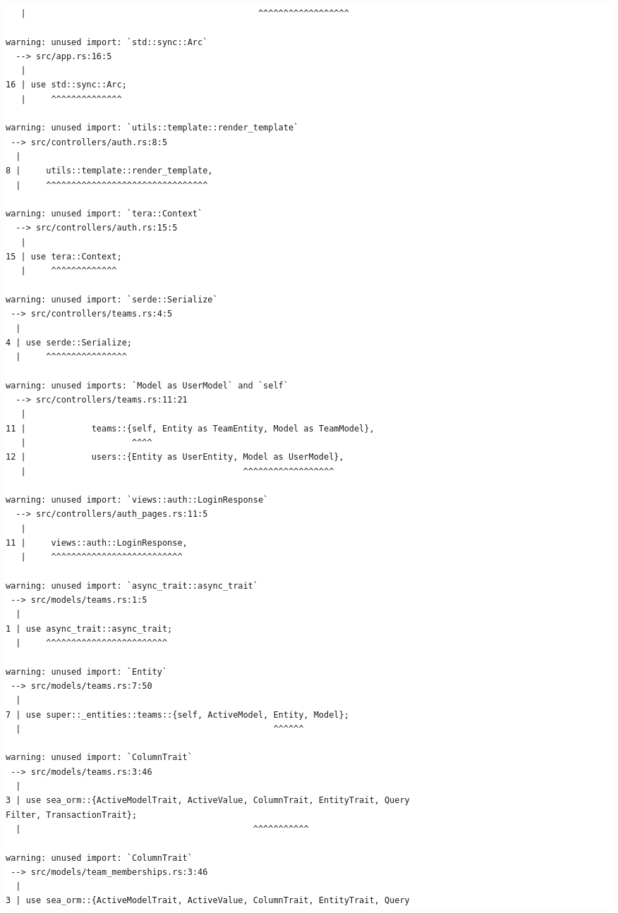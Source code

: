 ```
   |                                              ^^^^^^^^^^^^^^^^^^

warning: unused import: `std::sync::Arc`
  --> src/app.rs:16:5
   |
16 | use std::sync::Arc;
   |     ^^^^^^^^^^^^^^

warning: unused import: `utils::template::render_template`
 --> src/controllers/auth.rs:8:5
  |
8 |     utils::template::render_template,
  |     ^^^^^^^^^^^^^^^^^^^^^^^^^^^^^^^^

warning: unused import: `tera::Context`
  --> src/controllers/auth.rs:15:5
   |
15 | use tera::Context;
   |     ^^^^^^^^^^^^^

warning: unused import: `serde::Serialize`
 --> src/controllers/teams.rs:4:5
  |
4 | use serde::Serialize;
  |     ^^^^^^^^^^^^^^^^

warning: unused imports: `Model as UserModel` and `self`
  --> src/controllers/teams.rs:11:21
   |
11 |             teams::{self, Entity as TeamEntity, Model as TeamModel},
   |                     ^^^^
12 |             users::{Entity as UserEntity, Model as UserModel},
   |                                           ^^^^^^^^^^^^^^^^^^

warning: unused import: `views::auth::LoginResponse`
  --> src/controllers/auth_pages.rs:11:5
   |
11 |     views::auth::LoginResponse,
   |     ^^^^^^^^^^^^^^^^^^^^^^^^^^

warning: unused import: `async_trait::async_trait`
 --> src/models/teams.rs:1:5
  |
1 | use async_trait::async_trait;
  |     ^^^^^^^^^^^^^^^^^^^^^^^^

warning: unused import: `Entity`
 --> src/models/teams.rs:7:50
  |
7 | use super::_entities::teams::{self, ActiveModel, Entity, Model};
  |                                                  ^^^^^^

warning: unused import: `ColumnTrait`
 --> src/models/teams.rs:3:46
  |
3 | use sea_orm::{ActiveModelTrait, ActiveValue, ColumnTrait, EntityTrait, Query
Filter, TransactionTrait};
  |                                              ^^^^^^^^^^^

warning: unused import: `ColumnTrait`
 --> src/models/team_memberships.rs:3:46
  |
3 | use sea_orm::{ActiveModelTrait, ActiveValue, ColumnTrait, EntityTrait, Query
```